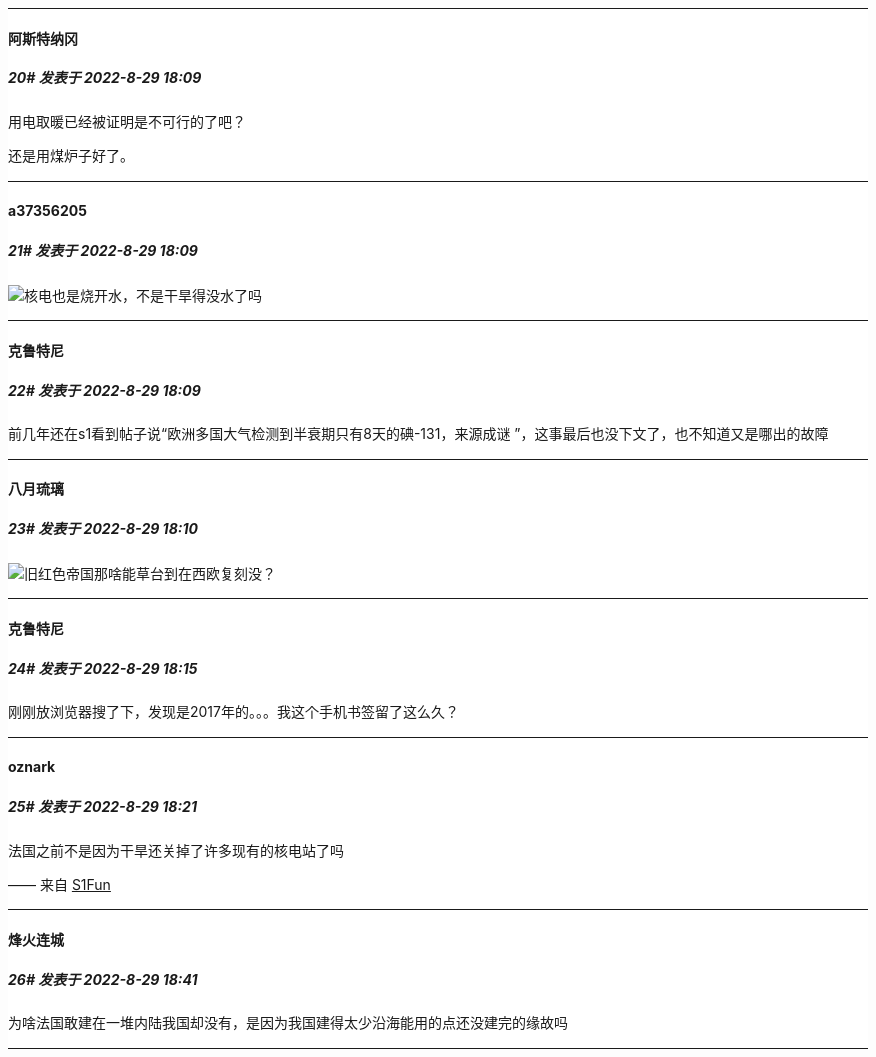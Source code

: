 *****

####  阿斯特纳冈  
##### 20#       发表于 2022-8-29 18:09

用电取暖已经被证明是不可行的了吧？

还是用煤炉子好了。

*****

####  a37356205  
##### 21#       发表于 2022-8-29 18:09

<img src="https://static.saraba1st.com/image/smiley/face2017/067.png" referrerpolicy="no-referrer">核电也是烧开水，不是干旱得没水了吗

*****

####  克鲁特尼  
##### 22#       发表于 2022-8-29 18:09

前几年还在s1看到帖子说“欧洲多国大气检测到半衰期只有8天的碘-131，来源成谜 ”，这事最后也没下文了，也不知道又是哪出的故障

*****

####  八月琉璃  
##### 23#       发表于 2022-8-29 18:10

<img src="https://static.saraba1st.com/image/smiley/face2017/067.png" referrerpolicy="no-referrer">旧红色帝国那啥能草台到在西欧复刻没？

*****

####  克鲁特尼  
##### 24#       发表于 2022-8-29 18:15

刚刚放浏览器搜了下，发现是2017年的。。。我这个手机书签留了这么久？

*****

####  oznark  
##### 25#       发表于 2022-8-29 18:21

法国之前不是因为干旱还关掉了许多现有的核电站了吗

—— 来自 [S1Fun](https://s1fun.koalcat.com)

*****

####  烽火连城  
##### 26#       发表于 2022-8-29 18:41

为啥法国敢建在一堆内陆我国却没有，是因为我国建得太少沿海能用的点还没建完的缘故吗

*****
